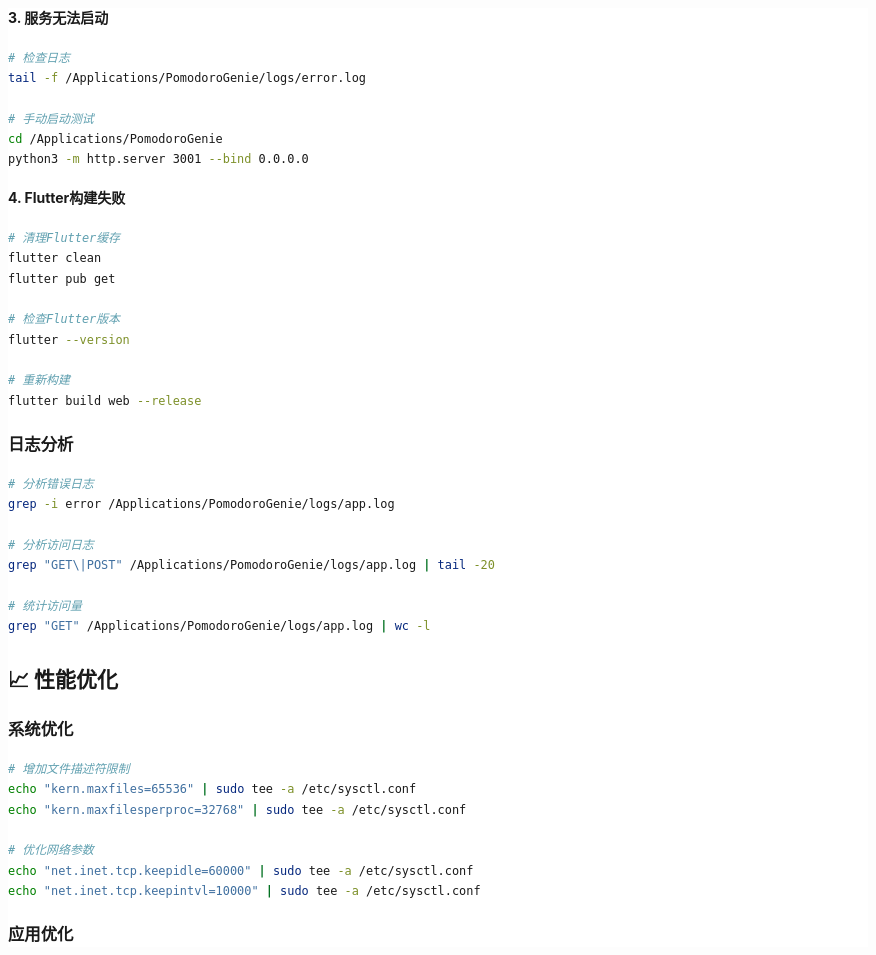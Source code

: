 #### 3. 服务无法启动

```bash
# 检查日志
tail -f /Applications/PomodoroGenie/logs/error.log

# 手动启动测试
cd /Applications/PomodoroGenie
python3 -m http.server 3001 --bind 0.0.0.0
```

#### 4. Flutter构建失败

```bash
# 清理Flutter缓存
flutter clean
flutter pub get

# 检查Flutter版本
flutter --version

# 重新构建
flutter build web --release
```

### 日志分析

```bash
# 分析错误日志
grep -i error /Applications/PomodoroGenie/logs/app.log

# 分析访问日志
grep "GET\|POST" /Applications/PomodoroGenie/logs/app.log | tail -20

# 统计访问量
grep "GET" /Applications/PomodoroGenie/logs/app.log | wc -l
```

## 📈 性能优化

### 系统优化

```bash
# 增加文件描述符限制
echo "kern.maxfiles=65536" | sudo tee -a /etc/sysctl.conf
echo "kern.maxfilesperproc=32768" | sudo tee -a /etc/sysctl.conf

# 优化网络参数
echo "net.inet.tcp.keepidle=60000" | sudo tee -a /etc/sysctl.conf
echo "net.inet.tcp.keepintvl=10000" | sudo tee -a /etc/sysctl.conf
```

### 应用优化
